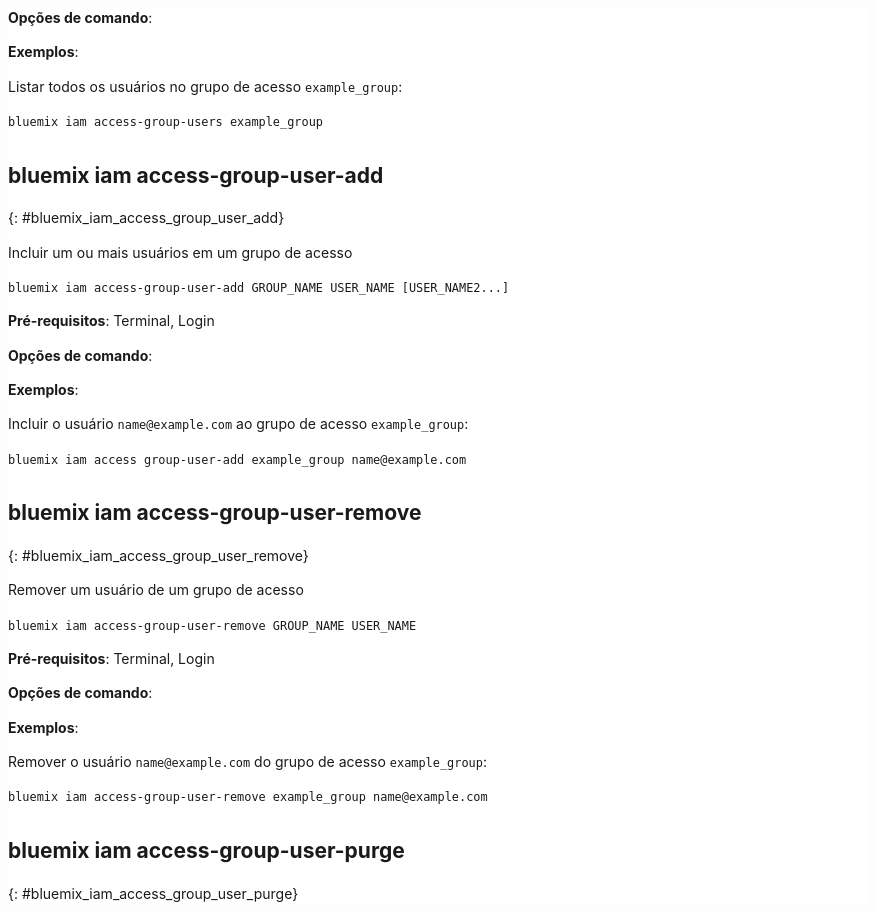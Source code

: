 <strong>Opções de comando</strong>:
<dl>
</dl>

<strong>Exemplos</strong>:

Listar todos os usuários no grupo de acesso `example_group`:

```
bluemix iam access-group-users example_group
```

## bluemix iam access-group-user-add
{: #bluemix_iam_access_group_user_add}

Incluir um ou mais usuários em um grupo de acesso

```
bluemix iam access-group-user-add GROUP_NAME USER_NAME [USER_NAME2...]
```

<strong>Pré-requisitos</strong>: Terminal, Login

<strong>Opções de comando</strong>:
<dl>
</dl>

<strong>Exemplos</strong>:

Incluir o usuário `name@example.com` ao grupo de acesso
`example_group`:

```
bluemix iam access group-user-add example_group name@example.com
```

## bluemix iam access-group-user-remove
{: #bluemix_iam_access_group_user_remove}

Remover um usuário de um grupo de acesso

```
bluemix iam access-group-user-remove GROUP_NAME USER_NAME
```

<strong>Pré-requisitos</strong>: Terminal, Login

<strong>Opções de comando</strong>:
<dl>
</dl>

<strong>Exemplos</strong>:

Remover o usuário `name@example.com` do grupo de acesso `example_group`:

```
bluemix iam access-group-user-remove example_group name@example.com
```

## bluemix iam access-group-user-purge
{: #bluemix_iam_access_group_user_purge}
